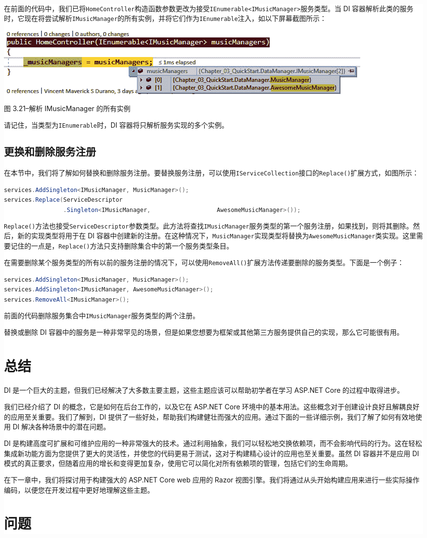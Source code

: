 在前面的代码中，我们已将`HomeController`构造函数参数更改为接受`IEnumerable<IMusicManager>`服务类型。当 DI 容器解析此类的服务时，它现在将尝试解析`IMusicManager`的所有实例，并将它们作为`IEnumerable`注入，如以下屏幕截图所示：

![Figure 3.21 – Resolving all instances of IMusicManager ](img/Figure_3.21_B16559.jpg)

图 3.21–解析 IMusicManager 的所有实例

请记住，当类型为`IEnumerable`时，DI 容器将只解析服务实现的多个实例。

## 更换和删除服务注册

在本节中，我们将了解如何替换和删除服务注册。要替换服务注册，可以使用`IServiceCollection`接口的`Replace()`扩展方式，如图所示：

```cs
services.AddSingleton<IMusicManager, MusicManager>();
services.Replace(ServiceDescriptor
                 .Singleton<IMusicManager,                   AwesomeMusicManager>());
```

`Replace()`方法也接受`ServiceDescriptor`参数类型。此方法将查找`IMusicManager`服务类型的第一个服务注册，如果找到，则将其删除。然后，新的实现类型将用于在 DI 容器中创建新的注册。在这种情况下，`MusicManager`实现类型将替换为`AwesomeMusicManager`类实现。这里需要记住的一点是，`Replace()`方法只支持删除集合中的第一个服务类型条目。

在需要删除某个服务类型的所有以前的服务注册的情况下，可以使用`RemoveAll()`扩展方法传递要删除的服务类型。下面是一个例子：

```cs
services.AddSingleton<IMusicManager, MusicManager>();
services.AddSingleton<IMusicManager, AwesomeMusicManager>();
services.RemoveAll<IMusicManager>();
```

前面的代码删除服务集合中`IMusicManager`服务类型的两个注册。

替换或删除 DI 容器中的服务是一种非常罕见的场景，但是如果您想要为框架或其他第三方服务提供自己的实现，那么它可能很有用。

# 总结

DI 是一个巨大的主题，但我们已经解决了大多数主要主题，这些主题应该可以帮助初学者在学习 ASP.NET Core 的过程中取得进步。

我们已经介绍了 DI 的概念，它是如何在后台工作的，以及它在 ASP.NET Core 环境中的基本用法。这些概念对于创建设计良好且解耦良好的应用至关重要。我们了解到，DI 提供了一些好处，帮助我们构建健壮而强大的应用。通过下面的一些详细示例，我们了解了如何有效地使用 DI 解决各种场景中的潜在问题。

DI 是构建高度可扩展和可维护应用的一种非常强大的技术。通过利用抽象，我们可以轻松地交换依赖项，而不会影响代码的行为。这在轻松集成新功能方面为您提供了更大的灵活性，并使您的代码更易于测试，这对于构建精心设计的应用也至关重要。虽然 DI 容器并不是应用 DI 模式的真正要求，但随着应用的增长和变得更加复杂，使用它可以简化对所有依赖项的管理，包括它们的生命周期。

在下一章中，我们将探讨用于构建强大的 ASP.NET Core web 应用的 Razor 视图引擎。我们将通过从头开始构建应用来进行一些实际操作编码，以便您在开发过程中更好地理解这些主题。

# 问题
